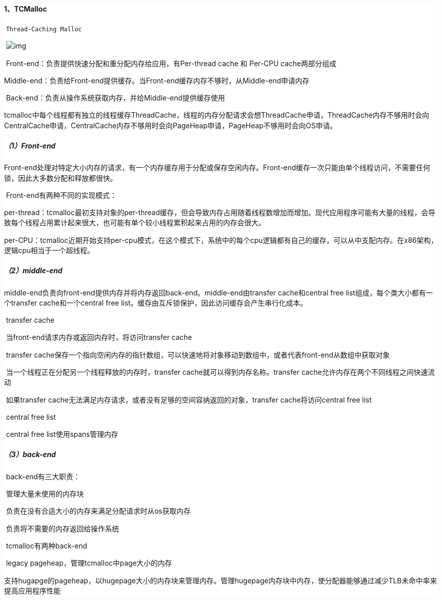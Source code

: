 #### 1、TCMalloc

​	`Thread-Caching Malloc`

​	![img](https://s4.51cto.com/images/blog/202012/21/6116e67b102cdba0e57d12505999e28c.png?x-oss-process=image/watermark,size_16,text_QDUxQ1RP5Y2a5a6i,color_FFFFFF,t_100,g_se,x_10,y_10,shadow_90,type_ZmFuZ3poZW5naGVpdGk=)

​	Front-end：负责提供快速分配和重分配内存给应用，有Per-thread cache 和 Per-CPU cache两部分组成

​	Middle-end：负责给Front-end提供缓存。当Front-end缓存内存不够时，从Middle-end申请内存

​	Back-end：负责从操作系统获取内存，并给Middle-end提供缓存使用

​	tcmalloc中每个线程都有独立的线程缓存ThreadCache，线程的内存分配请求会想ThreadCache申请，ThreadCache内存不够用时会向CentralCache申请，CentralCache内存不够用时会向PageHeap申请，PageHeap不够用时会向OS申请。

##### 	（1）Front-end

​		Front-end处理对特定大小内存的请求，有一个内存缓存用于分配或保存空闲内存。Front-end缓存一次只能由单个线程访问，不需要任何锁，因此大多数分配和释放都很快。

​		Front-end有两种不同的实现模式：

​			per-thread：tcmalloc最初支持对象的per-thread缓存，但会导致内存占用随着线程数增加而增加。现代应用程序可能有大量的线程，会导致每个线程占用累计起来很大，也可能有单个较小线程累积起来占用的内存会很大。

​			per-CPU：tcmalloc近期开始支持per-cpu模式，在这个模式下，系统中的每个cpu逻辑都有自己的缓存，可以从中支配内存。在x86架构，逻辑cpu相当于一个超线程。

##### 	（2）middle-end

​		middle-end负责向front-end提供内存并将内存返回back-end。middle-end由transfer cache和central free list组成，每个类大小都有一个transfer cache和一个central free list。缓存由互斥锁保护，因此访问缓存会产生串行化成本。

​		transfer cache

​			当front-end请求内存或返回内存时，将访问transfer cache

​			transfer cache保存一个指向空闲内存的指针数组，可以快速地将对象移动到数组中，或者代表front-end从数组中获取对象

​			当一个线程正在分配另一个线程释放的内存时，transfer cache就可以得到内存名称。transfer cache允许内存在两个不同线程之间快速流动

​			如果transfer cache无法满足内存请求，或者没有足够的空间容纳返回的对象，transfer cache将访问central free list

​		central free list

​			central free list使用spans管理内存

##### 	（3）back-end

​		back-end有三大职责：

​			管理大量未使用的内存块

​			负责在没有合适大小的内存来满足分配请求时从os获取内存

​			负责将不需要的内存返回给操作系统

​		tcmalloc有两种back-end

​			legacy pageheap，管理tcmalloc中page大小的内存

​			支持hugapge的pageheap，以hugepage大小的内存块来管理内存。管理hugepage内存块中内存，使分配器能够通过减少TLB未命中率来提高应用程序性能 

